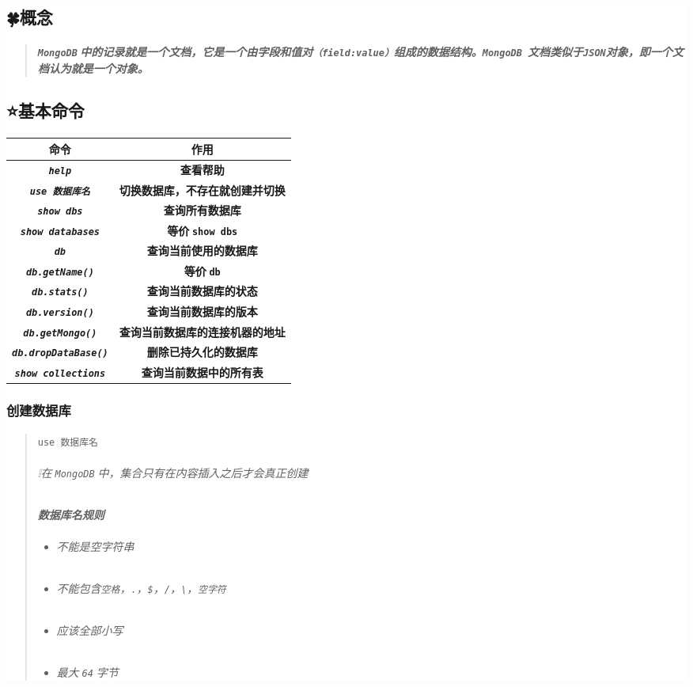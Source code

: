 ## 🍀概念

> ***`MongoDB` 中的记录就是一个文档，它是一个由字段和值对`（field:value）`组成的数据结构。`MongoDB `文档类似于`JSON`对象，即一个文档认为就是一个对象。***









## ⭐基本命令

|           命令            |                作用                |
| :-----------------------: | :--------------------------------: |
|       ***`help`***        |            **查看帮助**            |
|   ***`use 数据库名`***    | **切换数据库，不存在就创建并切换** |
|     ***`show dbs`***      |         **查询所有数据库**         |
|  ***`show databases`***   |        **等价 `show dbs`**         |
|        ***`db`***         |      **查询当前使用的数据库**      |
|   ***`db.getName()`***    |           **等价 `db`**            |
|    ***`db.stats()`***     |      **查询当前数据库的状态**      |
|   ***`db.version()`***    |      **查询当前数据库的版本**      |
|   ***`db.getMongo()`***   | **查询当前数据库的连接机器的地址** |
| ***`db.dropDataBase()`*** |      **删除已持久化的数据库**      |
| ***`show collections`***  |     **查询当前数据中的所有表**     |







### 创建数据库

> ```mongodb
> use 数据库名
> ```
>
> ###### :grey_exclamation:*在 `MongoDB` 中，集合只有在内容插入之后才会真正创建*
>
> ***数据库名规则***
>
> + ###### 不能是空字符串
>
> + ###### 不能包含`空格`，`.`，`$`，`/`，`\`，`空字符`
>
> + ###### 应该全部小写
>
> + ###### 最大 `64` 字节
